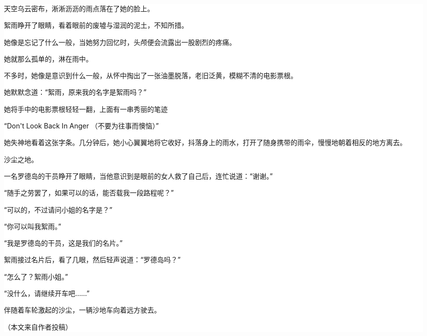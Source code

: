 天空乌云密布，淅淅沥沥的雨点落在了她的脸上。

絮雨睁开了眼睛，看着眼前的废墟与湿润的泥土，不知所措。

她像是忘记了什么一般，当她努力回忆时，头颅便会流露出一股剧烈的疼痛。

她就那么孤单的，淋在雨中。

不多时，她像是意识到什么一般，从怀中掏出了一张油墨脱落，老旧泛黄，模糊不清的电影票根。

她默默念道：“絮雨，原来我的名字是絮雨吗？”

她将手中的电影票根轻轻一翻，上面有一串秀丽的笔迹

“Don't Look Back In Anger （不要为往事而懊恼）”

她失神地看着这张字条。几分钟后，她小心翼翼地将它收好，抖落身上的雨水，打开了随身携带的雨伞，慢慢地朝着相反的地方离去。

沙尘之地。

一名罗德岛的干员睁开了眼睛，当他意识到是眼前的女人救了自己后，连忙说道：“谢谢。”

“随手之劳罢了，如果可以的话，能否载我一段路程呢？”

“可以的，不过请问小姐的名字是？”

“你可以叫我絮雨。”

“我是罗德岛的干员，这是我们的名片。”

絮雨接过名片后，看了几眼，然后轻声说道：“罗德岛吗？”

“怎么了？絮雨小姐。”

“没什么，请继续开车吧……”

伴随着车轮激起的沙尘，一辆沙地车向着远方驶去。<eod />

（本文来自作者投稿）

<ArticleAd />